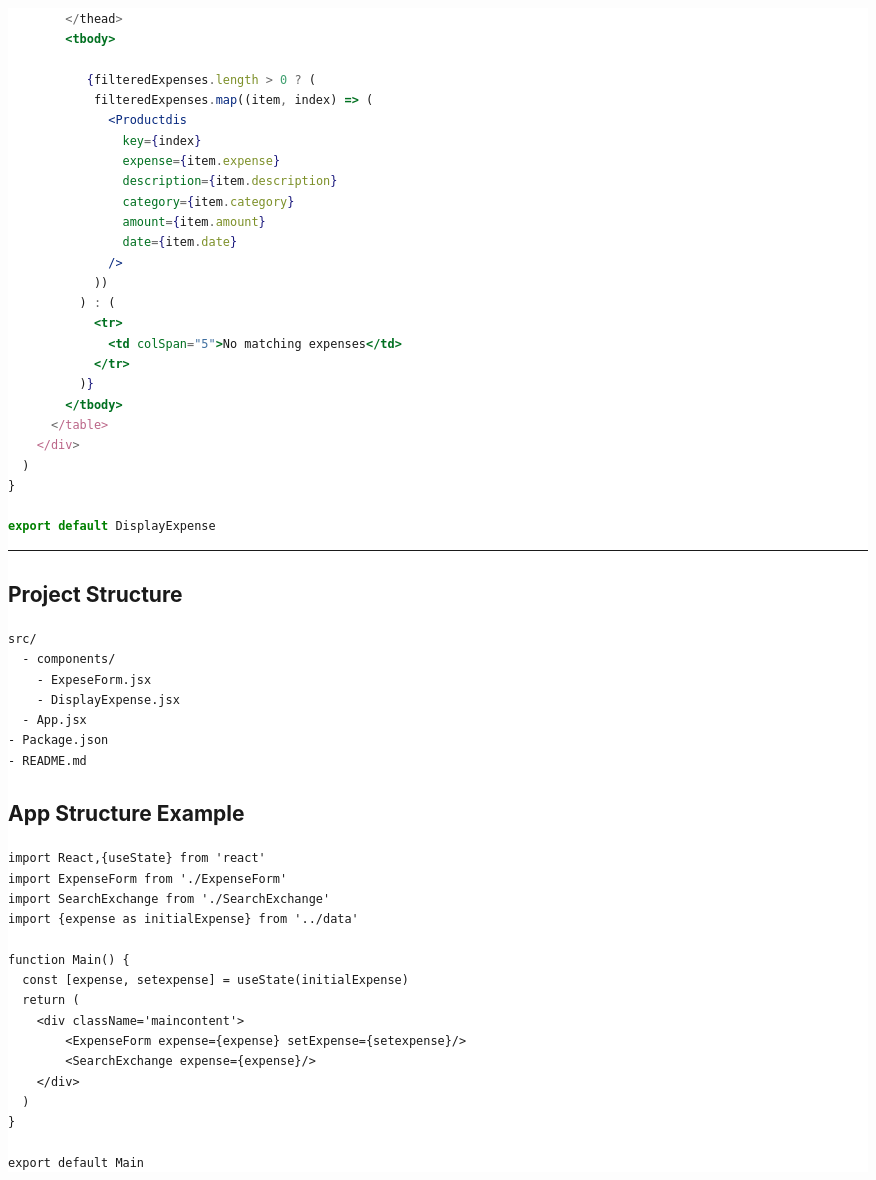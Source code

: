 ```jsx
        </thead>
        <tbody>
          
           {filteredExpenses.length > 0 ? ( 
            filteredExpenses.map((item, index) => (
              <Productdis
                key={index}
                expense={item.expense}
                description={item.description}
                category={item.category}
                amount={item.amount}
                date={item.date}
              />
            ))
          ) : (
            <tr>
              <td colSpan="5">No matching expenses</td>
            </tr>
          )}
        </tbody>
      </table>
    </div>
  )
}

export default DisplayExpense

```

---

## **Project Structure**

```
src/
  - components/
    - ExpeseForm.jsx
    - DisplayExpense.jsx
  - App.jsx
- Package.json
- README.md

```


## **App Structure Example**

```JSX
import React,{useState} from 'react'
import ExpenseForm from './ExpenseForm'
import SearchExchange from './SearchExchange'
import {expense as initialExpense} from '../data'

function Main() {
  const [expense, setexpense] = useState(initialExpense)
  return (
    <div className='maincontent'>
        <ExpenseForm expense={expense} setExpense={setexpense}/>
        <SearchExchange expense={expense}/>
    </div>
  )
}

export default Main
```